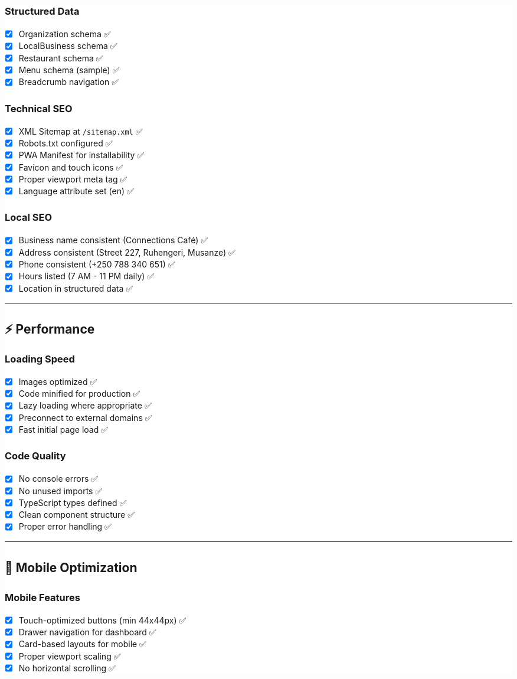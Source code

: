 ### Structured Data
- [x] Organization schema ✅
- [x] LocalBusiness schema ✅
- [x] Restaurant schema ✅
- [x] Menu schema (sample) ✅
- [x] Breadcrumb navigation ✅

### Technical SEO
- [x] XML Sitemap at `/sitemap.xml` ✅
- [x] Robots.txt configured ✅
- [x] PWA Manifest for installability ✅
- [x] Favicon and touch icons ✅
- [x] Proper viewport meta tag ✅
- [x] Language attribute set (en) ✅

### Local SEO
- [x] Business name consistent (Connections Café) ✅
- [x] Address consistent (Street 227, Ruhengeri, Musanze) ✅
- [x] Phone consistent (+250 788 340 651) ✅
- [x] Hours listed (7 AM - 11 PM daily) ✅
- [x] Location in structured data ✅

---

## ⚡ Performance

### Loading Speed
- [x] Images optimized ✅
- [x] Code minified for production ✅
- [x] Lazy loading where appropriate ✅
- [x] Preconnect to external domains ✅
- [x] Fast initial page load ✅

### Code Quality
- [x] No console errors ✅
- [x] No unused imports ✅
- [x] TypeScript types defined ✅
- [x] Clean component structure ✅
- [x] Proper error handling ✅

---

## 📱 Mobile Optimization

### Mobile Features
- [x] Touch-optimized buttons (min 44x44px) ✅
- [x] Drawer navigation for dashboard ✅
- [x] Card-based layouts for mobile ✅
- [x] Proper viewport scaling ✅
- [x] No horizontal scrolling ✅
